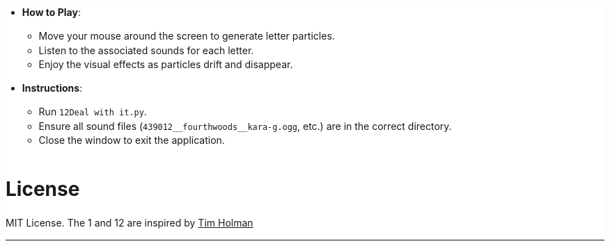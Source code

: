 -   **How to Play**:
    
    -   Move your mouse around the screen to generate letter particles.
    -   Listen to the associated sounds for each letter.
    -   Enjoy the visual effects as particles drift and disappear.
-   **Instructions**:
    
    -   Run `12Deal with it.py`.
    -   Ensure all sound files (`439012__fourthwoods__kara-g.ogg`, etc.) are in the correct directory.
    -   Close the window to exit the application.

# License

MIT License. The 1 and 12 are inspired by  [Tim Holman](https://github.com/tholman) 

----------


